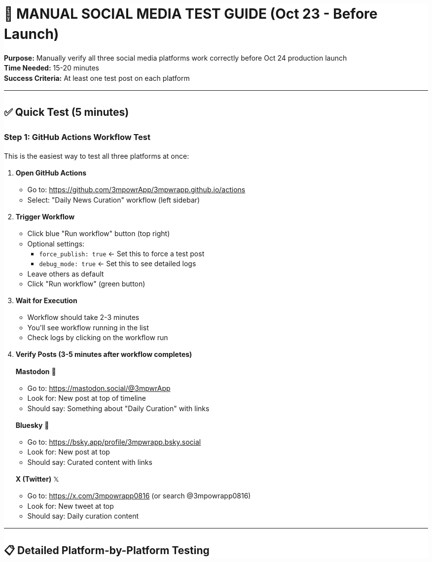 # 🎯 MANUAL SOCIAL MEDIA TEST GUIDE (Oct 23 - Before Launch)

**Purpose:** Manually verify all three social media platforms work correctly before Oct 24 production launch  
**Time Needed:** 15-20 minutes  
**Success Criteria:** At least one test post on each platform  

---

## ✅ Quick Test (5 minutes)

### Step 1: GitHub Actions Workflow Test

This is the easiest way to test all three platforms at once:

1. **Open GitHub Actions**
   - Go to: https://github.com/3mpowrApp/3mpwrapp.github.io/actions
   - Select: "Daily News Curation" workflow (left sidebar)

2. **Trigger Workflow**
   - Click blue "Run workflow" button (top right)
   - Optional settings:
     - `force_publish: true` ← Set this to force a test post
     - `debug_mode: true` ← Set this to see detailed logs
   - Leave others as default
   - Click "Run workflow" (green button)

3. **Wait for Execution**
   - Workflow should take 2-3 minutes
   - You'll see workflow running in the list
   - Check logs by clicking on the workflow run

4. **Verify Posts (3-5 minutes after workflow completes)**

   **Mastodon** 🐘
   - Go to: https://mastodon.social/@3mpwrApp
   - Look for: New post at top of timeline
   - Should say: Something about "Daily Curation" with links

   **Bluesky** 🦋
   - Go to: https://bsky.app/profile/3mpwrapp.bsky.social
   - Look for: New post at top
   - Should say: Curated content with links

   **X (Twitter)** 𝕏
   - Go to: https://x.com/3mpowrapp0816 (or search @3mpowrapp0816)
   - Look for: New tweet at top
   - Should say: Daily curation content

---

## 📋 Detailed Platform-by-Platform Testing
